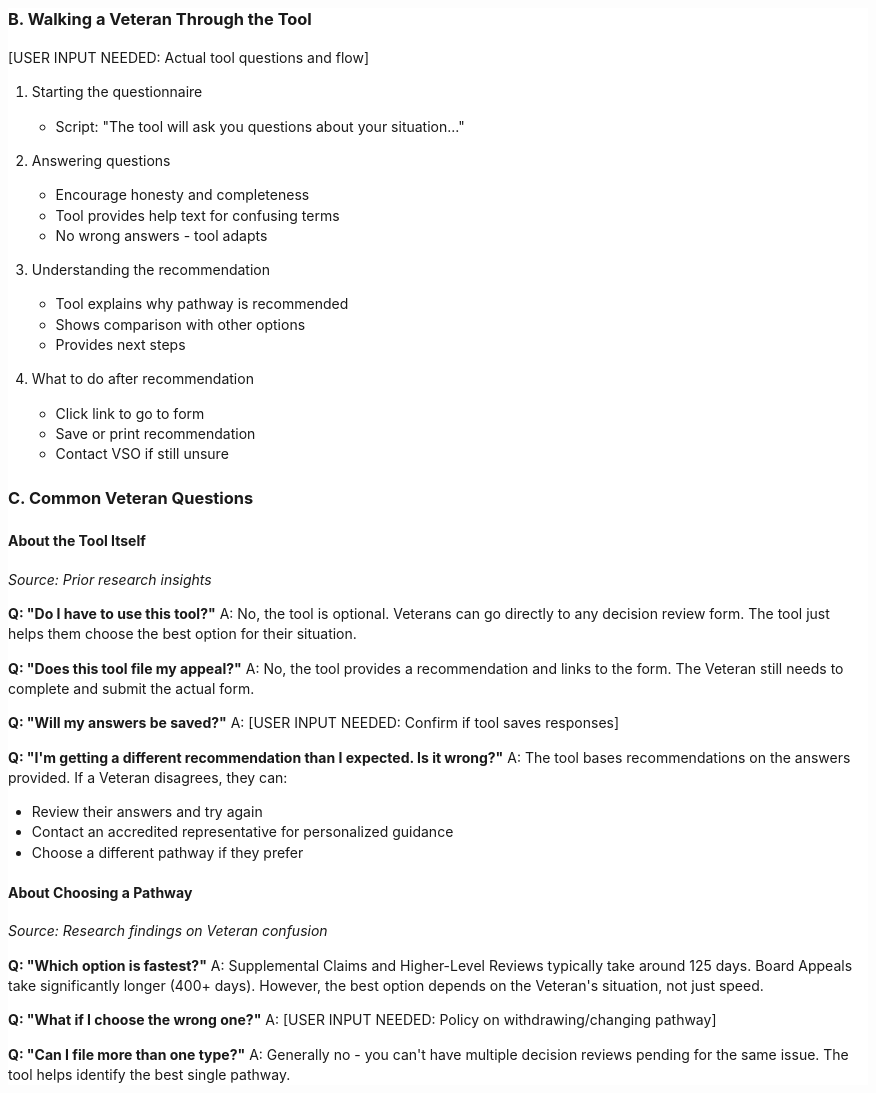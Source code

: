 ### B. Walking a Veteran Through the Tool
[USER INPUT NEEDED: Actual tool questions and flow]

1. Starting the questionnaire
   - Script: "The tool will ask you questions about your situation..."

2. Answering questions
   - Encourage honesty and completeness
   - Tool provides help text for confusing terms
   - No wrong answers - tool adapts

3. Understanding the recommendation
   - Tool explains why pathway is recommended
   - Shows comparison with other options
   - Provides next steps

4. What to do after recommendation
   - Click link to go to form
   - Save or print recommendation
   - Contact VSO if still unsure

### C. Common Veteran Questions

#### About the Tool Itself
*Source: Prior research insights*

**Q: "Do I have to use this tool?"**
A: No, the tool is optional. Veterans can go directly to any decision review form. The tool just helps them choose the best option for their situation.

**Q: "Does this tool file my appeal?"**
A: No, the tool provides a recommendation and links to the form. The Veteran still needs to complete and submit the actual form.

**Q: "Will my answers be saved?"**
A: [USER INPUT NEEDED: Confirm if tool saves responses]

**Q: "I'm getting a different recommendation than I expected. Is it wrong?"**
A: The tool bases recommendations on the answers provided. If a Veteran disagrees, they can:
- Review their answers and try again
- Contact an accredited representative for personalized guidance
- Choose a different pathway if they prefer

#### About Choosing a Pathway
*Source: Research findings on Veteran confusion*

**Q: "Which option is fastest?"**
A: Supplemental Claims and Higher-Level Reviews typically take around 125 days. Board Appeals take significantly longer (400+ days). However, the best option depends on the Veteran's situation, not just speed.

**Q: "What if I choose the wrong one?"**
A: [USER INPUT NEEDED: Policy on withdrawing/changing pathway]

**Q: "Can I file more than one type?"**
A: Generally no - you can't have multiple decision reviews pending for the same issue. The tool helps identify the best single pathway.
